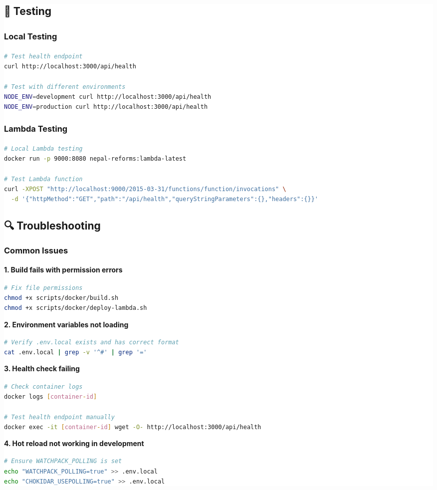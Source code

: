 ## 🧪 Testing

### Local Testing
```bash
# Test health endpoint
curl http://localhost:3000/api/health

# Test with different environments
NODE_ENV=development curl http://localhost:3000/api/health
NODE_ENV=production curl http://localhost:3000/api/health
```

### Lambda Testing
```bash
# Local Lambda testing
docker run -p 9000:8080 nepal-reforms:lambda-latest

# Test Lambda function
curl -XPOST "http://localhost:9000/2015-03-31/functions/function/invocations" \
  -d '{"httpMethod":"GET","path":"/api/health","queryStringParameters":{},"headers":{}}'
```

## 🔍 Troubleshooting

### Common Issues

**1. Build fails with permission errors**
```bash
# Fix file permissions
chmod +x scripts/docker/build.sh
chmod +x scripts/docker/deploy-lambda.sh
```

**2. Environment variables not loading**
```bash
# Verify .env.local exists and has correct format
cat .env.local | grep -v '^#' | grep '='
```

**3. Health check failing**
```bash
# Check container logs
docker logs [container-id]

# Test health endpoint manually
docker exec -it [container-id] wget -O- http://localhost:3000/api/health
```

**4. Hot reload not working in development**
```bash
# Ensure WATCHPACK_POLLING is set
echo "WATCHPACK_POLLING=true" >> .env.local
echo "CHOKIDAR_USEPOLLING=true" >> .env.local
```
